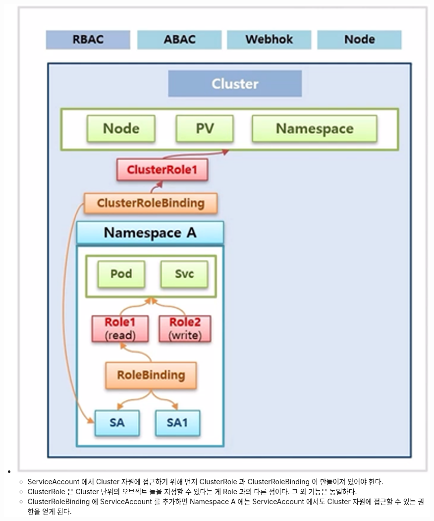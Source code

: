 + ![Authorization-RBAC-Role-RoleBinding4.png](../../../../assets/img/kubernetes-trending/Authorization-RBAC-Role-RoleBinding4.png)
  + ServiceAccount 에서 Cluster 자원에 접근하기 위해 먼저 ClusterRole 과 ClusterRoleBinding 이 만들어져 있어야 한다. 
  + ClusterRole 은 Cluster 단위의 오브젝트 들을 지정할 수 있다는 게 Role 과의 다른 점이다. 그 외 기능은 동일하다.
  + ClusterRoleBinding 에 ServiceAccount 를 추가하면 Namespace A 에는 ServiceAccount 에서도 Cluster 자원에 접근할 수 있는 권한을 얻게 된다.